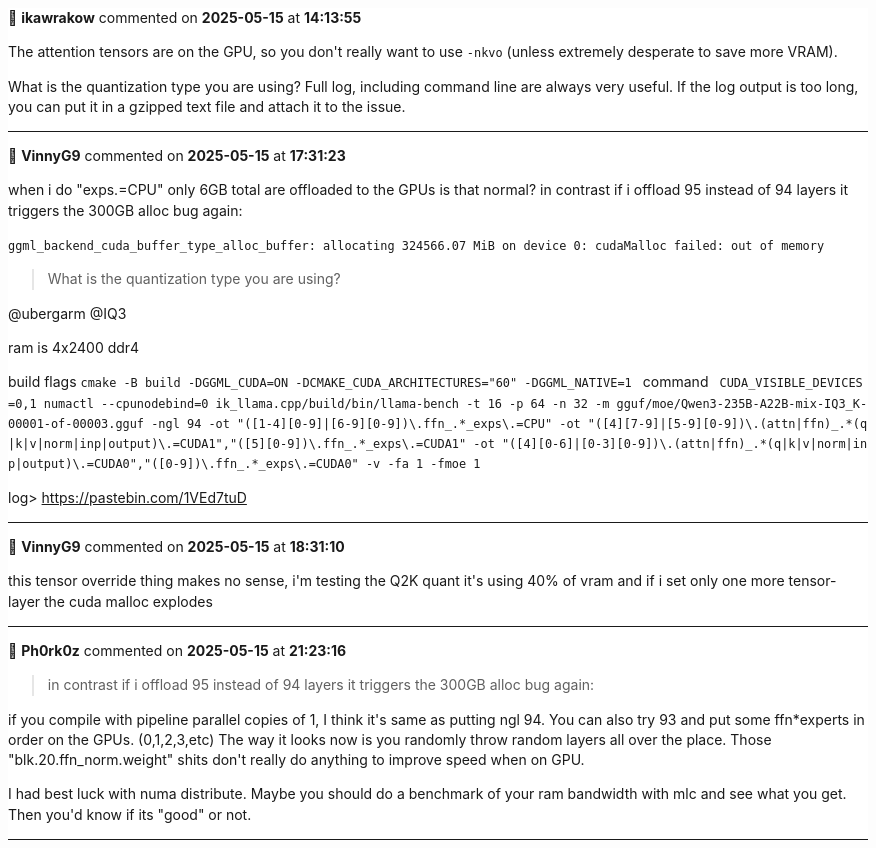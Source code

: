 
👤 **ikawrakow** commented on **2025-05-15** at **14:13:55**

The attention tensors are on the GPU, so you don't really want to use `-nkvo` (unless extremely desperate to save more VRAM). 

What is the quantization type you are using? Full log, including command line are always very useful. If the log output is too long, you can put it in a gzipped text file and attach it to the issue.

---

👤 **VinnyG9** commented on **2025-05-15** at **17:31:23**

when i do "exps\.=CPU"  only 6GB total are offloaded to the GPUs is that normal?
 in contrast if i offload 95 instead of 94 layers it triggers the 300GB alloc bug again:

`ggml_backend_cuda_buffer_type_alloc_buffer: allocating 324566.07 MiB on device 0: cudaMalloc failed: out of memory
`
>What is the quantization type you are using?

@ubergarm @IQ3

ram is 4x2400 ddr4

build flags
`cmake -B build -DGGML_CUDA=ON -DCMAKE_CUDA_ARCHITECTURES="60" -DGGML_NATIVE=1
`
command
` CUDA_VISIBLE_DEVICES=0,1 numactl --cpunodebind=0 ik_llama.cpp/build/bin/llama-bench -t 16 -p 64 -n 32 -m gguf/moe/Qwen3-235B-A22B-mix-IQ3_K-00001-of-00003.gguf -ngl 94 -ot "([1-4][0-9]|[6-9][0-9])\.ffn_.*_exps\.=CPU" -ot "([4][7-9]|[5-9][0-9])\.(attn|ffn)_.*(q|k|v|norm|inp|output)\.=CUDA1","([5][0-9])\.ffn_.*_exps\.=CUDA1" -ot "([4][0-6]|[0-3][0-9])\.(attn|ffn)_.*(q|k|v|norm|inp|output)\.=CUDA0","([0-9])\.ffn_.*_exps\.=CUDA0" -v -fa 1 -fmoe 1`


log> https://pastebin.com/1VEd7tuD

---

👤 **VinnyG9** commented on **2025-05-15** at **18:31:10**

this tensor override thing makes no sense, i'm testing the Q2K quant it's using 40% of vram and if i set only one more tensor-layer the cuda malloc explodes

---

👤 **Ph0rk0z** commented on **2025-05-15** at **21:23:16**

>in contrast if i offload 95 instead of 94 layers it triggers the 300GB alloc bug again:

if you compile with pipeline parallel copies of 1, I think it's same as putting ngl 94. You can also try 93 and put some ffn*experts in order on the GPUs. (0,1,2,3,etc) The way it looks now is you randomly throw random layers all over the place. Those "blk.20.ffn_norm.weight" shits don't really do anything to improve speed when on GPU.

I had best luck with numa distribute. Maybe you should do a benchmark of your ram bandwidth with mlc and see what you get. Then you'd know if its "good" or not.

---
